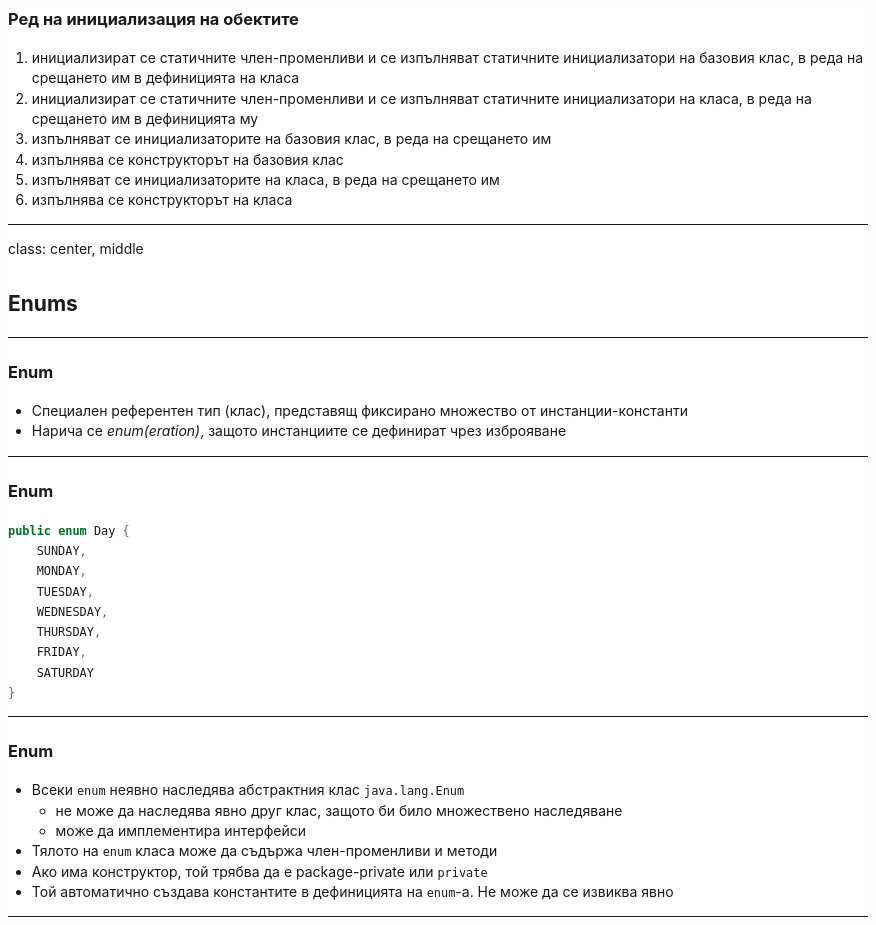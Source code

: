 
### Ред на инициализация на обектите

1. инициализират се статичните член-променливи и се изпълняват статичните инициализатори на базовия клас, в реда на срещането им в дефиницията на класа
2. инициализират се статичните член-променливи и се изпълняват статичните инициализатори на класа, в реда на срещането им в дефиницията му
3. изпълняват се инициализаторите на базовия клас, в реда на срещането им
4. изпълнява се конструкторът на базовия клас
5. изпълняват се инициализаторите на класа, в реда на срещането им
6. изпълнява се конструкторът на класа

---

class: center, middle

## Enums

---

### Enum

- Специален референтен тип (клас), представящ фиксирано множество от инстанции-константи
- Нарича се *enum(eration)*, защото инстанциите се дефинират чрез изброяване

---

### Enum

```java
public enum Day {
    SUNDAY,
    MONDAY,
    TUESDAY,
    WEDNESDAY,
    THURSDAY,
    FRIDAY,
    SATURDAY
}
```

---

### Enum

- Всеки `enum` неявно наследява абстрактния клас `java.lang.Enum`
  - не може да наследява явно друг клас, защото би било множествено наследяване
  - може да имплементира интерфейси
- Тялото на `enum` класа може да съдържа член-променливи и методи
- Ако има конструктор, той трябва да е package-private или `private`
- Той автоматично създава константите в дефиницията на `enum`-a. Не може да се извиква явно

---
